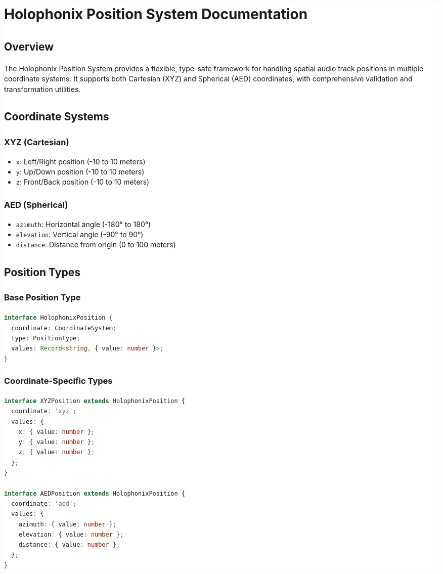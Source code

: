 # Holophonix Position System Documentation

## Overview

The Holophonix Position System provides a flexible, type-safe framework for handling spatial audio track positions in multiple coordinate systems. It supports both Cartesian (XYZ) and Spherical (AED) coordinates, with comprehensive validation and transformation utilities.

## Coordinate Systems 

### XYZ (Cartesian) 
- `x`: Left/Right position (-10 to 10 meters)
- `y`: Up/Down position (-10 to 10 meters)
- `z`: Front/Back position (-10 to 10 meters)

### AED (Spherical) 
- `azimuth`: Horizontal angle (-180° to 180°)
- `elevation`: Vertical angle (-90° to 90°)
- `distance`: Distance from origin (0 to 100 meters)

## Position Types 

### Base Position Type
```typescript
interface HolophonixPosition {
  coordinate: CoordinateSystem;
  type: PositionType;
  values: Record<string, { value: number }>;
}
```

### Coordinate-Specific Types
```typescript
interface XYZPosition extends HolophonixPosition {
  coordinate: 'xyz';
  values: {
    x: { value: number };
    y: { value: number };
    z: { value: number };
  };
}

interface AEDPosition extends HolophonixPosition {
  coordinate: 'aed';
  values: {
    azimuth: { value: number };
    elevation: { value: number };
    distance: { value: number };
  };
}
```
